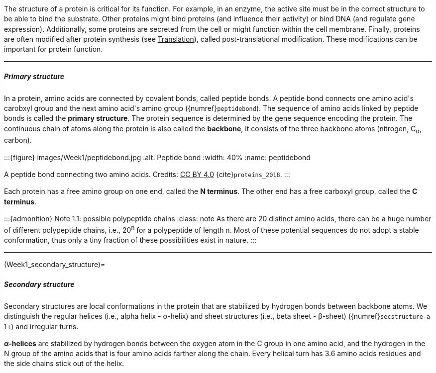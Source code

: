 The structure of a protein is critical for its function.
For example, in an enzyme, the active site must be in the correct structure to be able to bind the substrate.
Other proteins might bind proteins (and influence their activity) or bind DNA (and regulate gene expression).
Additionally, some proteins are secreted from the cell or might function within the cell membrane.
Finally, proteins are often modified after protein synthesis (see [Translation](Week1_translation)), called post-translational modification.
These modifications can be important for protein function.

---

##### Primary structure

In a protein, amino acids are connected by covalent bonds, called peptide bonds.
A peptide bond connects one amino acid's carobxyl group and the next amino acid's amino group ({numref}`peptidebond`).
The sequence of amino acids linked by peptide bonds is called the **primary structure**.
The protein sequence is determined by the gene sequence encoding the protein.
The continuous chain of atoms along the protein is also called the **backbone**, it consists of the three backbone atoms (nitrogen, C<sub>α</sub>, carbon).

:::{figure} images/Week1/peptidebond.jpg
:alt: Peptide bond
:width: 40%
:name: peptidebond

A peptide bond connecting two amino acids.
Credits: [CC BY 4.0](https://creativecommons.org/licenses/by/4.0) {cite}`proteins_2018`.
:::

Each protein has a free amino group on one end, called the **N terminus**.
The other end has a free carboxyl group, called the **C terminus**.

:::{admonition} Note 1.1: possible polypeptide chains
:class: note
As there are 20 distinct amino acids, there can be a huge number of different polypeptide chains, i.e., 20<sup>n</sup> for a polypeptide of length n.
Most of these potential sequences do not adopt a stable conformation, thus only a tiny fraction of these possibilities exist in nature.
:::

---

(Week1_secondary_structure)=

##### Secondary structure

Secondary structures are local conformations in the protein that are stabilized by hydrogen bonds between backbone atoms.
We distinguish the regular helices (i.e., alpha helix - α-helix) and sheet structures (i.e., beta sheet - β-sheet) ({numref}`secstructure_alt`) and irregular turns.

**α-helices** are stabilized by hydrogen bonds between the oxygen atom in the C group in one amino acid, and the hydrogen in the N group of the amino acids that is four amino acids farther along the chain.
Every helical turn has 3.6 amino acids residues and the side chains stick out of the helix.
